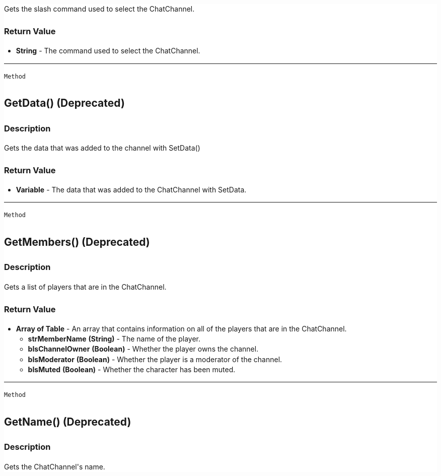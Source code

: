 Gets the slash command used to select the ChatChannel.

### Return Value

-   **String** - The command used to select the ChatChannel.

------------------------------------------------------------------------

`Method`

GetData() (Deprecated)
----------------------

### Description

Gets the data that was added to the channel with SetData()

### Return Value

-   **Variable** - The data that was added to the ChatChannel with
    SetData.

------------------------------------------------------------------------

`Method`

GetMembers() (Deprecated)
-------------------------

### Description

Gets a list of players that are in the ChatChannel.

### Return Value

-   **Array of Table** - An array that contains information on all of
    the players that are in the ChatChannel.
    -   **strMemberName** **(String)** - The name of the player.
    -   **bIsChannelOwner** **(Boolean)** - Whether the player owns the
        channel.
    -   **bIsModerator** **(Boolean)** - Whether the player is a
        moderator of the channel.
    -   **bIsMuted** **(Boolean)** - Whether the character has been
        muted.

------------------------------------------------------------------------

`Method`

GetName() (Deprecated)
----------------------

### Description

Gets the ChatChannel's name.
